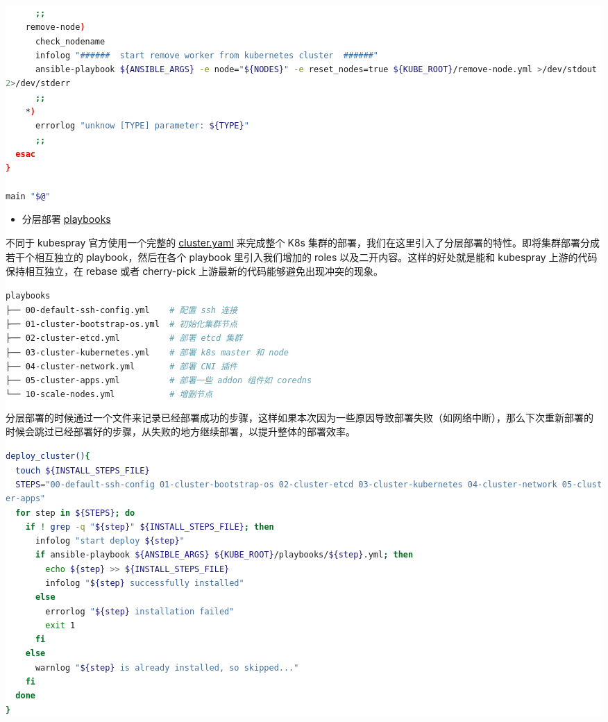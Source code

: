 ```bash
      ;;
    remove-node)
      check_nodename
      infolog "######  start remove worker from kubernetes cluster  ######"
      ansible-playbook ${ANSIBLE_ARGS} -e node="${NODES}" -e reset_nodes=true ${KUBE_ROOT}/remove-node.yml >/dev/stdout 2>/dev/stderr
      ;;
    *)
      errorlog "unknow [TYPE] parameter: ${TYPE}"
      ;;
  esac
}

main "$@"
```

- 分层部署 [playbooks](https://github.com/k8sli/kubespray/tree/main/playbooks)

不同于 kubespray 官方使用一个完整的 [cluster.yaml](https://github.com/kubernetes-sigs/kubespray/blob/master/cluster.yml) 来完成整个 K8s 集群的部署，我们在这里引入了分层部署的特性。即将集群部署分成若干个相互独立的 playbook，然后在各个 playbook 里引入我们增加的 roles 以及二开内容。这样的好处就是能和 kubespray 上游的代码保持相互独立，在 rebase 或者 cherry-pick 上游最新的代码能够避免出现冲突的现象。

```bash
playbooks
├── 00-default-ssh-config.yml    # 配置 ssh 连接
├── 01-cluster-bootstrap-os.yml  # 初始化集群节点
├── 02-cluster-etcd.yml          # 部署 etcd 集群
├── 03-cluster-kubernetes.yml    # 部署 k8s master 和 node
├── 04-cluster-network.yml       # 部署 CNI 插件
├── 05-cluster-apps.yml          # 部署一些 addon 组件如 coredns
└── 10-scale-nodes.yml           # 增删节点
```

分层部署的时候通过一个文件来记录已经部署成功的步骤，这样如果本次因为一些原因导致部署失败（如网络中断），那么下次重新部署的时候会跳过已经部署好的步骤，从失败的地方继续部署，以提升整体的部署效率。

```bash
deploy_cluster(){
  touch ${INSTALL_STEPS_FILE}
  STEPS="00-default-ssh-config 01-cluster-bootstrap-os 02-cluster-etcd 03-cluster-kubernetes 04-cluster-network 05-cluster-apps"
  for step in ${STEPS}; do
    if ! grep -q "${step}" ${INSTALL_STEPS_FILE}; then
      infolog "start deploy ${step}"
      if ansible-playbook ${ANSIBLE_ARGS} ${KUBE_ROOT}/playbooks/${step}.yml; then
        echo ${step} >> ${INSTALL_STEPS_FILE}
        infolog "${step} successfully installed"
      else
        errorlog "${step} installation failed"
        exit 1
      fi
    else
      warnlog "${step} is already installed, so skipped..."
    fi
  done
}
```
